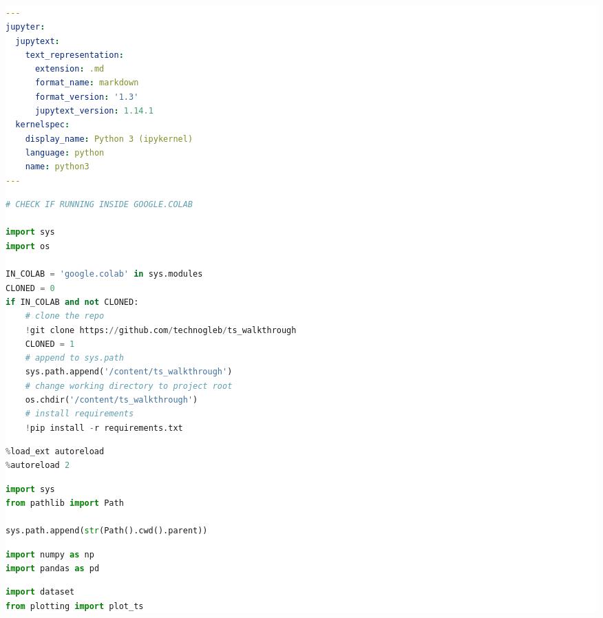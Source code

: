 ```yaml
---
jupyter:
  jupytext:
    text_representation:
      extension: .md
      format_name: markdown
      format_version: '1.3'
      jupytext_version: 1.14.1
  kernelspec:
    display_name: Python 3 (ipykernel)
    language: python
    name: python3
---
```


```python
# CHECK IF RUNNING INSIDE GOOGLE.COLAB

import sys
import os

IN_COLAB = 'google.colab' in sys.modules
CLONED = 0
if IN_COLAB and not CLONED:
    # clone the repo
    !git clone https://github.com/technogleb/ts_walkthrough
    CLONED = 1
    # append to sys.path
    sys.path.append('/content/ts_walkthrough')
    # change working directory to project root
    os.chdir('/content/ts_walkthrough')
    # install requirements
    !pip install -r requirements.txt
```

```python
%load_ext autoreload
%autoreload 2
```

```python
import sys
from pathlib import Path

sys.path.append(str(Path().cwd().parent))
```

```python
import numpy as np
import pandas as pd
```

```python
import dataset
from plotting import plot_ts
```
